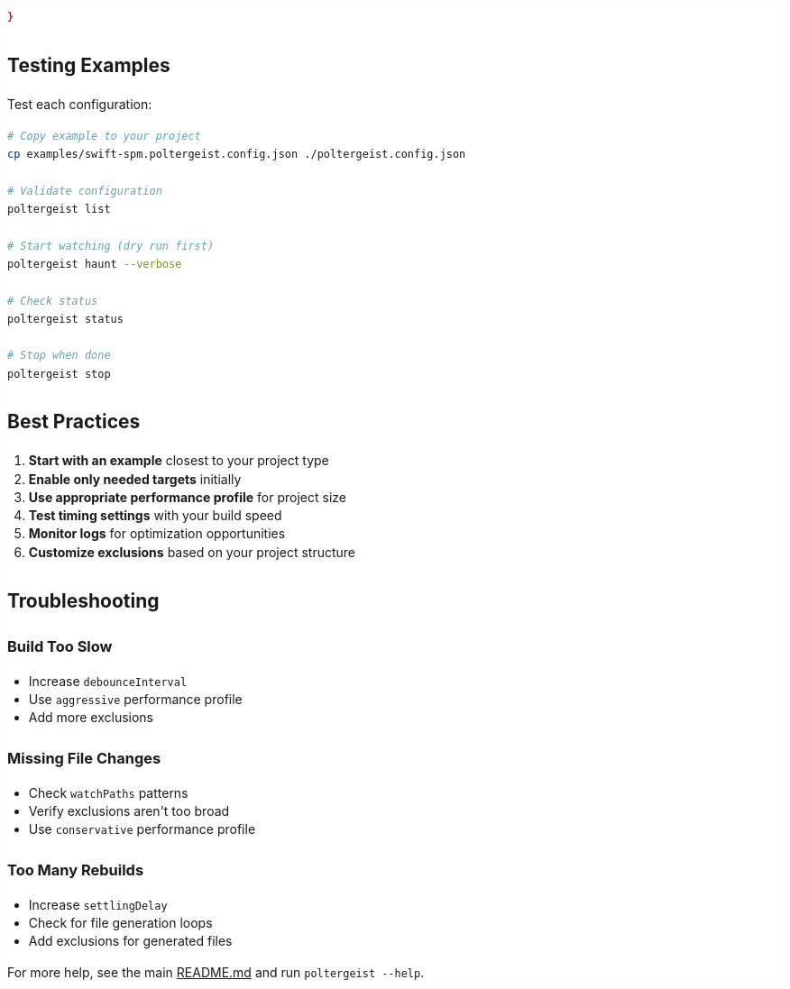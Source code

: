 ```json
}
```

## Testing Examples

Test each configuration:

```bash
# Copy example to your project
cp examples/swift-spm.poltergeist.config.json ./poltergeist.config.json

# Validate configuration
poltergeist list

# Start watching (dry run first)
poltergeist haunt --verbose

# Check status
poltergeist status

# Stop when done
poltergeist stop
```

## Best Practices

1. **Start with an example** closest to your project type
2. **Enable only needed targets** initially
3. **Use appropriate performance profile** for project size
4. **Test timing settings** with your build speed
5. **Monitor logs** for optimization opportunities
6. **Customize exclusions** based on your project structure

## Troubleshooting

### Build Too Slow
- Increase `debounceInterval`
- Use `aggressive` performance profile
- Add more exclusions

### Missing File Changes
- Check `watchPaths` patterns
- Verify exclusions aren't too broad
- Use `conservative` performance profile

### Too Many Rebuilds
- Increase `settlingDelay`
- Check for file generation loops
- Add exclusions for generated files

For more help, see the main [README.md](../README.md) and run `poltergeist --help`.
